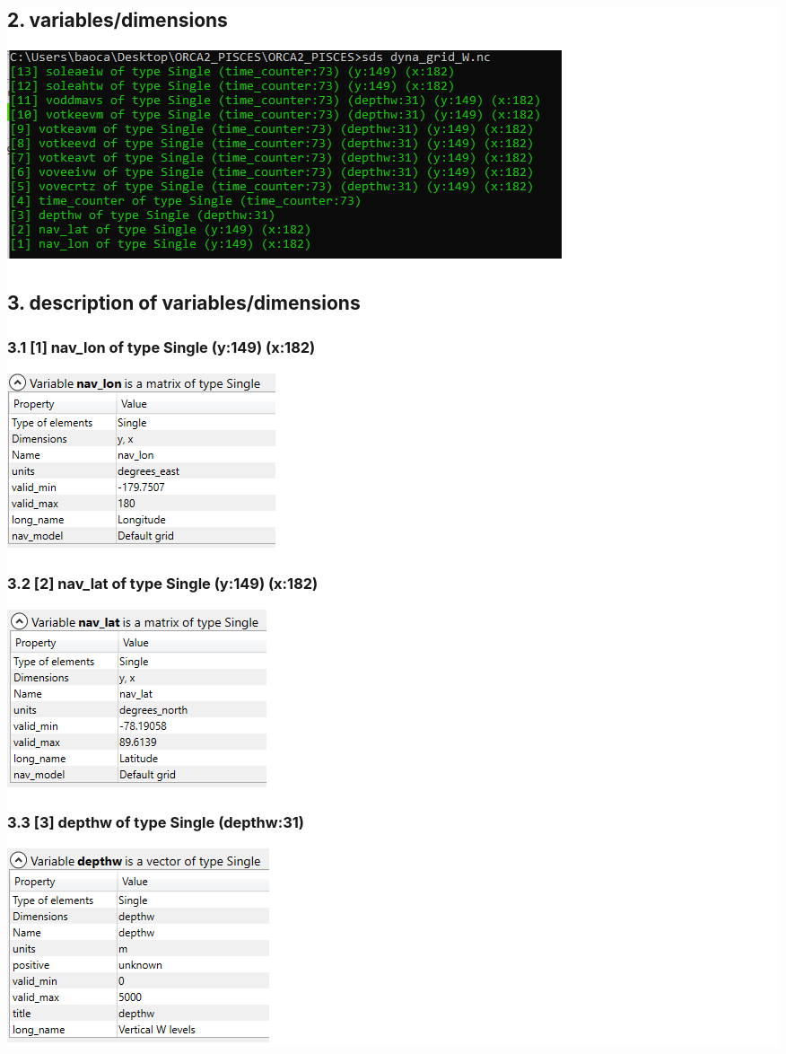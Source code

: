 
## 2. variables/dimensions
![attribute](./dyna_grid_W_attribute.PNG)


## 3. description of variables/dimensions

### 3.1 [1] nav_lon of type Single (y:149) (x:182)
![1](./dyna_grid_W_1.PNG)

### 3.2 [2] nav_lat of type Single (y:149) (x:182)
![2](./dyna_grid_W_2.PNG)

### 3.3 [3] depthw of type Single (depthw:31)
![3](./dyna_grid_W_3.PNG)
